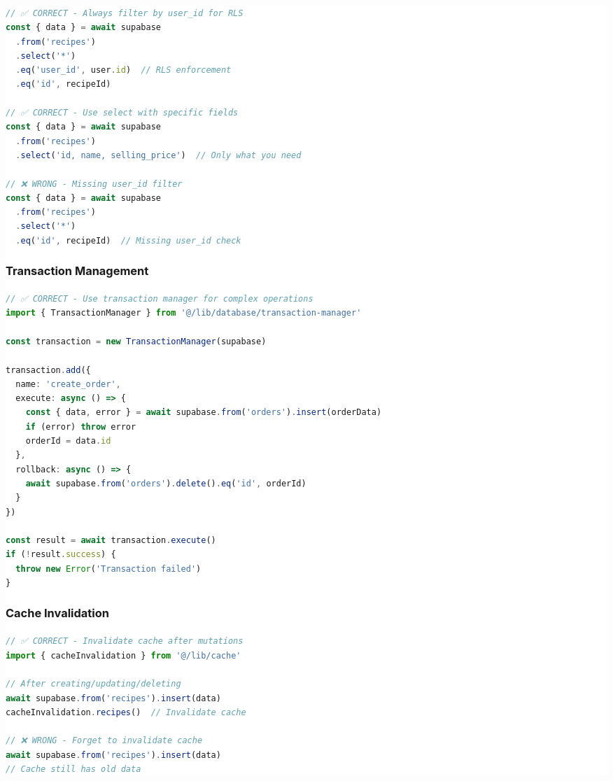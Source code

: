 ```typescript
// ✅ CORRECT - Always filter by user_id for RLS
const { data } = await supabase
  .from('recipes')
  .select('*')
  .eq('user_id', user.id)  // RLS enforcement
  .eq('id', recipeId)

// ✅ CORRECT - Use select with specific fields
const { data } = await supabase
  .from('recipes')
  .select('id, name, selling_price')  // Only what you need

// ❌ WRONG - Missing user_id filter
const { data } = await supabase
  .from('recipes')
  .select('*')
  .eq('id', recipeId)  // Missing user_id check
```

### Transaction Management

```typescript
// ✅ CORRECT - Use transaction manager for complex operations
import { TransactionManager } from '@/lib/database/transaction-manager'

const transaction = new TransactionManager(supabase)

transaction.add({
  name: 'create_order',
  execute: async () => {
    const { data, error } = await supabase.from('orders').insert(orderData)
    if (error) throw error
    orderId = data.id
  },
  rollback: async () => {
    await supabase.from('orders').delete().eq('id', orderId)
  }
})

const result = await transaction.execute()
if (!result.success) {
  throw new Error('Transaction failed')
}
```

### Cache Invalidation

```typescript
// ✅ CORRECT - Invalidate cache after mutations
import { cacheInvalidation } from '@/lib/cache'

// After creating/updating/deleting
await supabase.from('recipes').insert(data)
cacheInvalidation.recipes()  // Invalidate cache

// ❌ WRONG - Forget to invalidate cache
await supabase.from('recipes').insert(data)
// Cache still has old data
```
